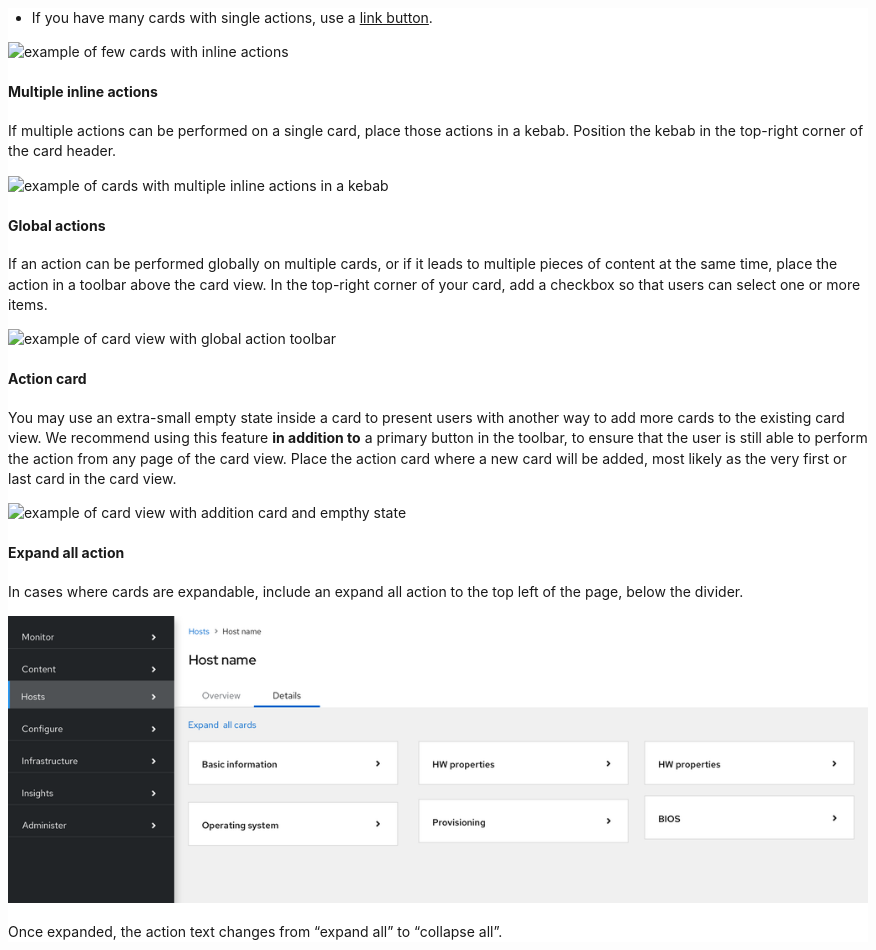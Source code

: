 - If you have many cards with single actions, use a [link button](/components/button#variations).

<img src="./img/cardview-inlineactions.png" alt="example of few cards with inline actions" width="2116"/>  


#### Multiple inline actions
If multiple actions can be performed on a single card, place those actions in a kebab. Position the kebab in the top-right corner of the card header.

<img src="./img/cardview-multipleinline.png" alt="example of cards with multiple inline actions in a kebab" width="1500"/>

#### Global actions
If an action can be performed globally on multiple cards, or if it leads to multiple pieces of content at the same time, place the action in a toolbar above the card view. In the top-right corner of your card, add a checkbox so that users can select one or more items.

<img src="./img/cardview-globalactions.png" alt="example of card view with global action toolbar" width="1500"/>


#### Action card
You may use an extra-small empty state inside a card to present users with another way to add more cards to the existing card view. We recommend using this feature **in addition to** a primary button in the toolbar, to ensure that the user is still able to perform the action from any page of the card view. Place the action card where a new card will be added, most likely as the very first or last card in the card view.

<img src="./img/cardview-add-emptystate.png" alt="example of card view with addition card and empthy state" width="1500" />

#### Expand all action
In cases where cards are expandable, include an expand all action to the top left of the page, below the divider. 

<img src="./img/expand_all.png" alt="card view with expand all cards action below the divider" />

Once expanded, the action text changes from “expand all” to “collapse all”.
